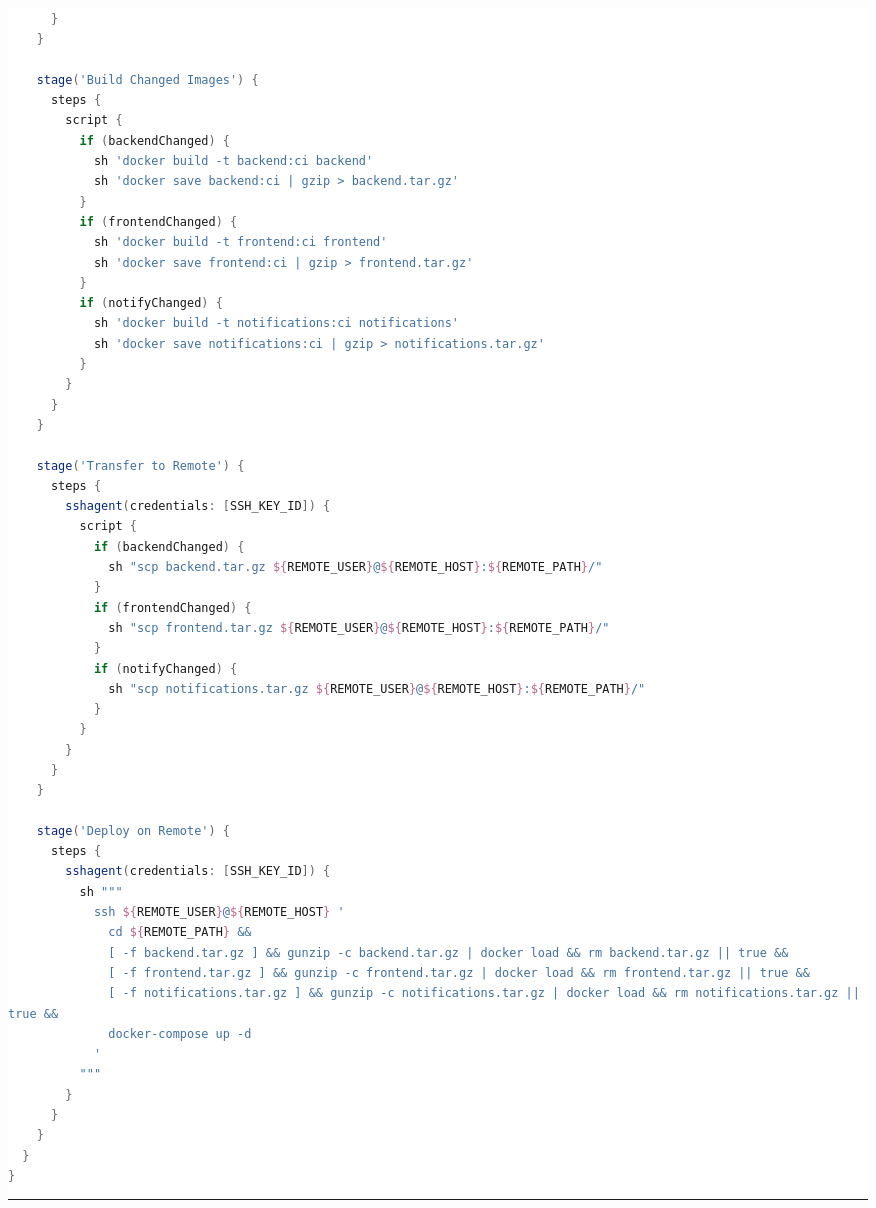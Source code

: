 ```groovy
      }
    }

    stage('Build Changed Images') {
      steps {
        script {
          if (backendChanged) {
            sh 'docker build -t backend:ci backend'
            sh 'docker save backend:ci | gzip > backend.tar.gz'
          }
          if (frontendChanged) {
            sh 'docker build -t frontend:ci frontend'
            sh 'docker save frontend:ci | gzip > frontend.tar.gz'
          }
          if (notifyChanged) {
            sh 'docker build -t notifications:ci notifications'
            sh 'docker save notifications:ci | gzip > notifications.tar.gz'
          }
        }
      }
    }

    stage('Transfer to Remote') {
      steps {
        sshagent(credentials: [SSH_KEY_ID]) {
          script {
            if (backendChanged) {
              sh "scp backend.tar.gz ${REMOTE_USER}@${REMOTE_HOST}:${REMOTE_PATH}/"
            }
            if (frontendChanged) {
              sh "scp frontend.tar.gz ${REMOTE_USER}@${REMOTE_HOST}:${REMOTE_PATH}/"
            }
            if (notifyChanged) {
              sh "scp notifications.tar.gz ${REMOTE_USER}@${REMOTE_HOST}:${REMOTE_PATH}/"
            }
          }
        }
      }
    }

    stage('Deploy on Remote') {
      steps {
        sshagent(credentials: [SSH_KEY_ID]) {
          sh """
            ssh ${REMOTE_USER}@${REMOTE_HOST} '
              cd ${REMOTE_PATH} &&
              [ -f backend.tar.gz ] && gunzip -c backend.tar.gz | docker load && rm backend.tar.gz || true &&
              [ -f frontend.tar.gz ] && gunzip -c frontend.tar.gz | docker load && rm frontend.tar.gz || true &&
              [ -f notifications.tar.gz ] && gunzip -c notifications.tar.gz | docker load && rm notifications.tar.gz || true &&
              docker-compose up -d
            '
          """
        }
      }
    }
  }
}
```

---